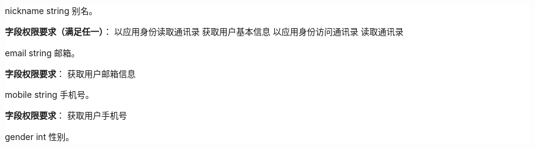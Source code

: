 
<md-dt-tr level="3">
	<md-dt-td>
	nickname
	</md-dt-td>
	<md-dt-td>
	string
	</md-dt-td>
	<md-dt-td>
	别名。

**字段权限要求（满足任一）**：
以应用身份读取通讯录
获取用户基本信息
以应用身份访问通讯录
读取通讯录
	</md-dt-td>
</md-dt-tr>


<md-dt-tr level="3">
	<md-dt-td>
	email
	</md-dt-td>
	<md-dt-td>
	string
	</md-dt-td>
	<md-dt-td>
	邮箱。

**字段权限要求**：
获取用户邮箱信息
	</md-dt-td>
</md-dt-tr>


<md-dt-tr level="3">
	<md-dt-td>
	mobile
	</md-dt-td>
	<md-dt-td>
	string
	</md-dt-td>
	<md-dt-td>
	手机号。

**字段权限要求**：
获取用户手机号
	</md-dt-td>
</md-dt-tr>


<md-dt-tr level="3">
	<md-dt-td>
	gender
	</md-dt-td>
	<md-dt-td>
	int
	</md-dt-td>
	<md-dt-td>
	性别。
